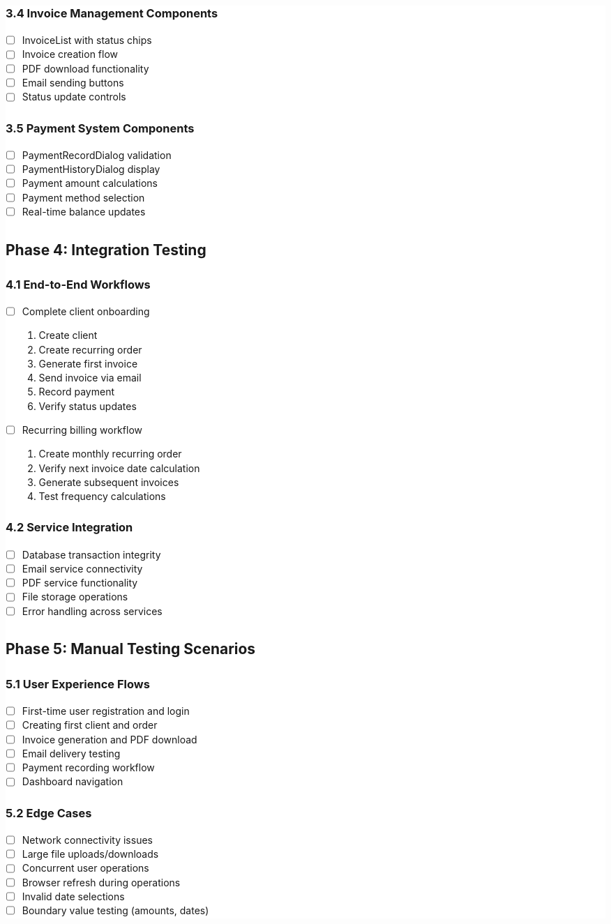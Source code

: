 ### 3.4 Invoice Management Components
- [ ] InvoiceList with status chips
- [ ] Invoice creation flow
- [ ] PDF download functionality
- [ ] Email sending buttons
- [ ] Status update controls

### 3.5 Payment System Components
- [ ] PaymentRecordDialog validation
- [ ] PaymentHistoryDialog display
- [ ] Payment amount calculations
- [ ] Payment method selection
- [ ] Real-time balance updates

## Phase 4: Integration Testing

### 4.1 End-to-End Workflows
- [ ] Complete client onboarding
  1. Create client
  2. Create recurring order
  3. Generate first invoice
  4. Send invoice via email
  5. Record payment
  6. Verify status updates

- [ ] Recurring billing workflow
  1. Create monthly recurring order
  2. Verify next invoice date calculation
  3. Generate subsequent invoices
  4. Test frequency calculations

### 4.2 Service Integration
- [ ] Database transaction integrity
- [ ] Email service connectivity
- [ ] PDF service functionality
- [ ] File storage operations
- [ ] Error handling across services

## Phase 5: Manual Testing Scenarios

### 5.1 User Experience Flows
- [ ] First-time user registration and login
- [ ] Creating first client and order
- [ ] Invoice generation and PDF download
- [ ] Email delivery testing
- [ ] Payment recording workflow
- [ ] Dashboard navigation

### 5.2 Edge Cases
- [ ] Network connectivity issues
- [ ] Large file uploads/downloads
- [ ] Concurrent user operations
- [ ] Browser refresh during operations
- [ ] Invalid date selections
- [ ] Boundary value testing (amounts, dates)
